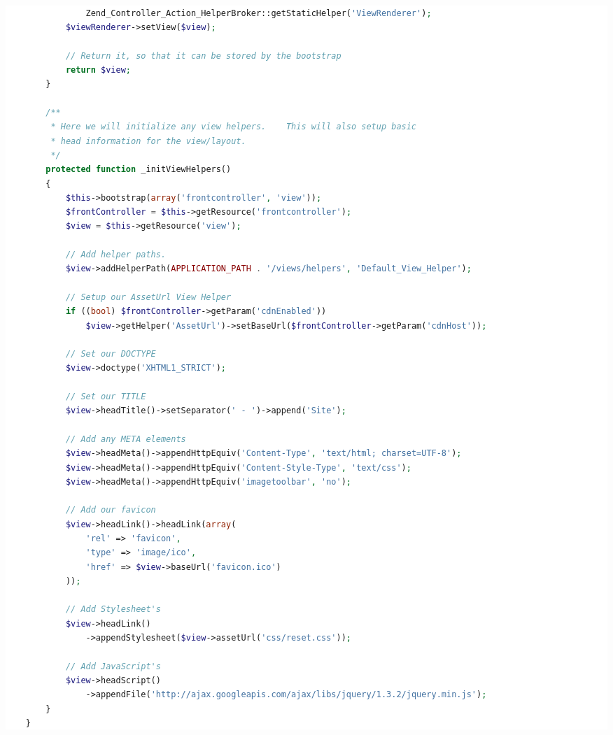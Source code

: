 ```php
                Zend_Controller_Action_HelperBroker::getStaticHelper('ViewRenderer');
            $viewRenderer->setView($view);

            // Return it, so that it can be stored by the bootstrap
            return $view;
        }

        /**
         * Here we will initialize any view helpers.    This will also setup basic
         * head information for the view/layout.
         */
        protected function _initViewHelpers()
        {
            $this->bootstrap(array('frontcontroller', 'view'));
            $frontController = $this->getResource('frontcontroller');
            $view = $this->getResource('view');

            // Add helper paths.
            $view->addHelperPath(APPLICATION_PATH . '/views/helpers', 'Default_View_Helper');

            // Setup our AssetUrl View Helper
            if ((bool) $frontController->getParam('cdnEnabled'))
                $view->getHelper('AssetUrl')->setBaseUrl($frontController->getParam('cdnHost'));

            // Set our DOCTYPE
            $view->doctype('XHTML1_STRICT');

            // Set our TITLE
            $view->headTitle()->setSeparator(' - ')->append('Site');

            // Add any META elements
            $view->headMeta()->appendHttpEquiv('Content-Type', 'text/html; charset=UTF-8');
            $view->headMeta()->appendHttpEquiv('Content-Style-Type', 'text/css');
            $view->headMeta()->appendHttpEquiv('imagetoolbar', 'no');

            // Add our favicon
            $view->headLink()->headLink(array(
                'rel' => 'favicon',
                'type' => 'image/ico',
                'href' => $view->baseUrl('favicon.ico')
            ));

            // Add Stylesheet's
            $view->headLink()
                ->appendStylesheet($view->assetUrl('css/reset.css'));

            // Add JavaScript's
            $view->headScript()
                ->appendFile('http://ajax.googleapis.com/ajax/libs/jquery/1.3.2/jquery.min.js');
        }
    }
```
